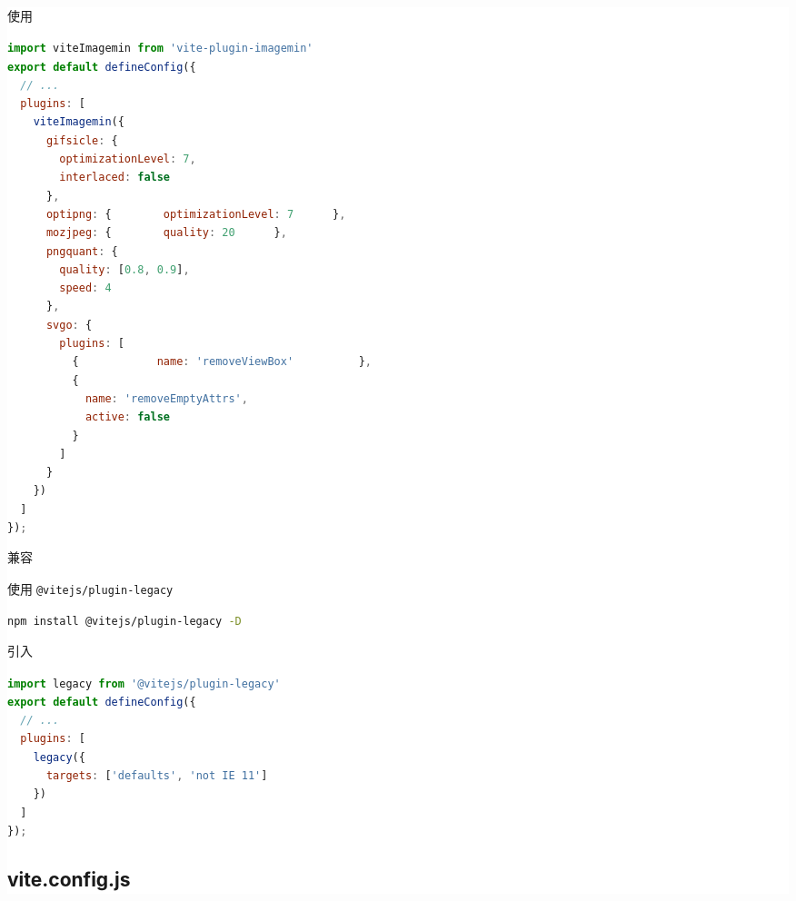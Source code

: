 使用

```js
import viteImagemin from 'vite-plugin-imagemin'
export default defineConfig({
  // ...
  plugins: [
    viteImagemin({
      gifsicle: {
        optimizationLevel: 7,
        interlaced: false
      },
      optipng: {        optimizationLevel: 7      },
      mozjpeg: {        quality: 20      },
      pngquant: {
        quality: [0.8, 0.9],
        speed: 4
      },
      svgo: {
        plugins: [
          {            name: 'removeViewBox'          },
          {
            name: 'removeEmptyAttrs',
            active: false
          }
        ]
      }
    })
  ]
});
```

兼容

使用 `@vitejs/plugin-legacy`

```bash
npm install @vitejs/plugin-legacy -D
```

引入

```js
import legacy from '@vitejs/plugin-legacy'
export default defineConfig({
  // ...
  plugins: [
    legacy({
      targets: ['defaults', 'not IE 11']
    })
  ]
});
```

## vite.config.js
